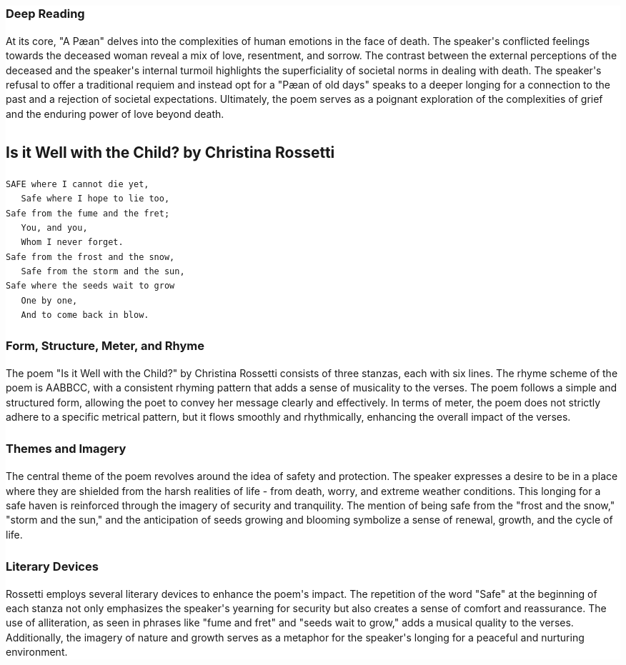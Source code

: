 ### Deep Reading

At its core, "A Pæan" delves into the complexities of human emotions in the face of death. The speaker's conflicted feelings towards the deceased woman reveal a mix of love, resentment, and sorrow. The contrast between the external perceptions of the deceased and the speaker's internal turmoil highlights the superficiality of societal norms in dealing with death. The speaker's refusal to offer a traditional requiem and instead opt for a "Pæan of old days" speaks to a deeper longing for a connection to the past and a rejection of societal expectations. Ultimately, the poem serves as a poignant exploration of the complexities of grief and the enduring power of love beyond death.

## Is it Well with the Child? by Christina Rossetti

```
SAFE where I cannot die yet,
   Safe where I hope to lie too,
Safe from the fume and the fret;
   You, and you,
   Whom I never forget.
Safe from the frost and the snow,
   Safe from the storm and the sun,
Safe where the seeds wait to grow
   One by one,
   And to come back in blow.
```

### Form, Structure, Meter, and Rhyme

The poem "Is it Well with the Child?" by Christina Rossetti consists of three stanzas, each with six lines. The rhyme scheme of the poem is AABBCC, with a consistent rhyming pattern that adds a sense of musicality to the verses. The poem follows a simple and structured form, allowing the poet to convey her message clearly and effectively. In terms of meter, the poem does not strictly adhere to a specific metrical pattern, but it flows smoothly and rhythmically, enhancing the overall impact of the verses.

### Themes and Imagery

The central theme of the poem revolves around the idea of safety and protection. The speaker expresses a desire to be in a place where they are shielded from the harsh realities of life - from death, worry, and extreme weather conditions. This longing for a safe haven is reinforced through the imagery of security and tranquility. The mention of being safe from the "frost and the snow," "storm and the sun," and the anticipation of seeds growing and blooming symbolize a sense of renewal, growth, and the cycle of life.

### Literary Devices

Rossetti employs several literary devices to enhance the poem's impact. The repetition of the word "Safe" at the beginning of each stanza not only emphasizes the speaker's yearning for security but also creates a sense of comfort and reassurance. The use of alliteration, as seen in phrases like "fume and fret" and "seeds wait to grow," adds a musical quality to the verses. Additionally, the imagery of nature and growth serves as a metaphor for the speaker's longing for a peaceful and nurturing environment.
